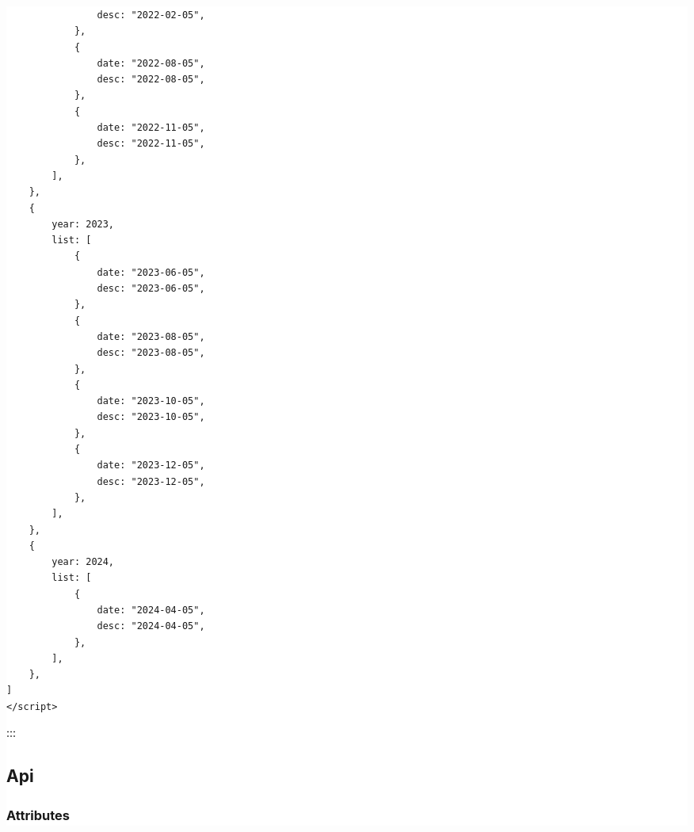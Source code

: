 ```vue
                desc: "2022-02-05",
            },
            {
                date: "2022-08-05",
                desc: "2022-08-05",
            },
            {
                date: "2022-11-05",
                desc: "2022-11-05",
            },
        ],
    },
    {
        year: 2023,
        list: [
            {
                date: "2023-06-05",
                desc: "2023-06-05",
            },
            {
                date: "2023-08-05",
                desc: "2023-08-05",
            },
            {
                date: "2023-10-05",
                desc: "2023-10-05",
            },
            {
                date: "2023-12-05",
                desc: "2023-12-05",
            },
        ],
    },
    {
        year: 2024,
        list: [
            {
                date: "2024-04-05",
                desc: "2024-04-05",
            },
        ],
    },
]
</script>
```
:::

## Api

### Attributes
